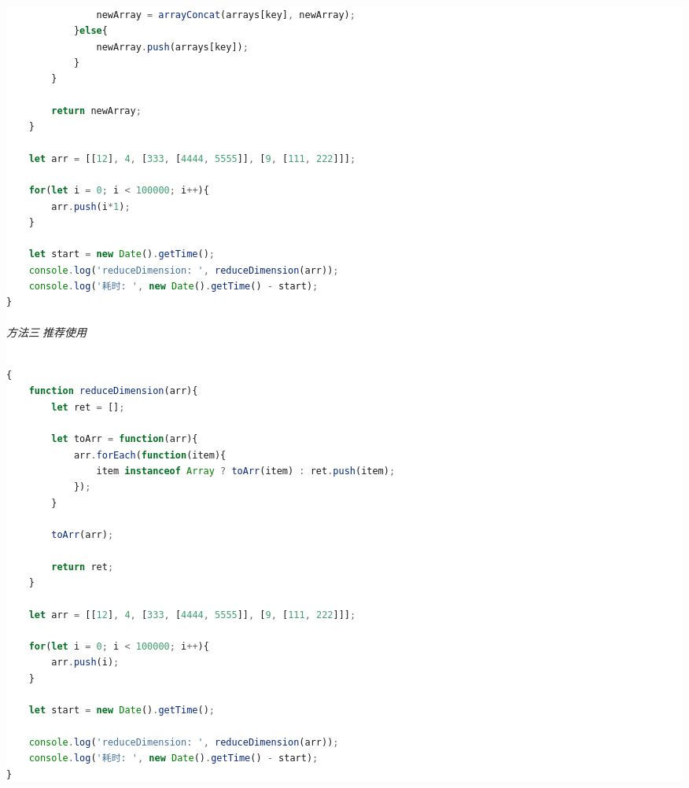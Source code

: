 ```js
                newArray = arrayConcat(arrays[key], newArray);
            }else{
                newArray.push(arrays[key]);
            }
        }

        return newArray;
    }

    let arr = [[12], 4, [333, [4444, 5555]], [9, [111, 222]]];

    for(let i = 0; i < 100000; i++){
        arr.push(i*1);
    }

    let start = new Date().getTime();
    console.log('reduceDimension: ', reduceDimension(arr));
    console.log('耗时: ', new Date().getTime() - start);
}

```
###### 方法三 推荐使用

```js
{
    function reduceDimension(arr){
        let ret = [];
        
        let toArr = function(arr){
            arr.forEach(function(item){
                item instanceof Array ? toArr(item) : ret.push(item);
            });
        }

        toArr(arr);

        return ret;
    }

    let arr = [[12], 4, [333, [4444, 5555]], [9, [111, 222]]];

    for(let i = 0; i < 100000; i++){
        arr.push(i);
    }

    let start = new Date().getTime();

    console.log('reduceDimension: ', reduceDimension(arr));
    console.log('耗时: ', new Date().getTime() - start);
}
```
